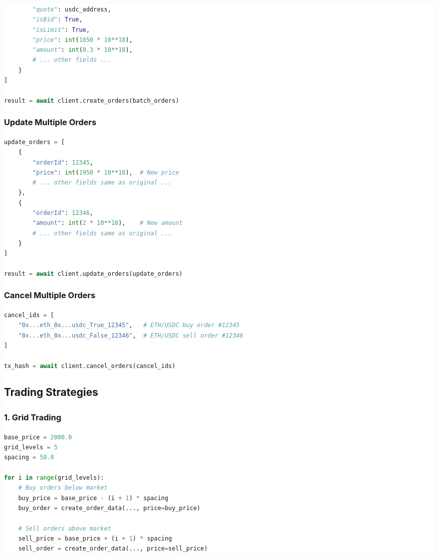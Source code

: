 ```python
        "quote": usdc_address,
        "isBid": True,
        "isLimit": True,
        "price": int(1850 * 10**18),
        "amount": int(0.3 * 10**18),
        # ... other fields ...
    }
]

result = await client.create_orders(batch_orders)
```

### Update Multiple Orders
```python
update_orders = [
    {
        "orderId": 12345,
        "price": int(1950 * 10**18),  # New price
        # ... other fields same as original ...
    },
    {
        "orderId": 12346,
        "amount": int(2 * 10**18),    # New amount
        # ... other fields same as original ...
    }
]

result = await client.update_orders(update_orders)
```

### Cancel Multiple Orders
```python
cancel_ids = [
    "0x...eth_0x...usdc_True_12345",   # ETH/USDC buy order #12345
    "0x...eth_0x...usdc_False_12346",  # ETH/USDC sell order #12346
]

tx_hash = await client.cancel_orders(cancel_ids)
```

## Trading Strategies

### 1. Grid Trading
```python
base_price = 2000.0
grid_levels = 5
spacing = 50.0

for i in range(grid_levels):
    # Buy orders below market
    buy_price = base_price - (i + 1) * spacing
    buy_order = create_order_data(..., price=buy_price)

    # Sell orders above market
    sell_price = base_price + (i + 1) * spacing
    sell_order = create_order_data(..., price=sell_price)
```
